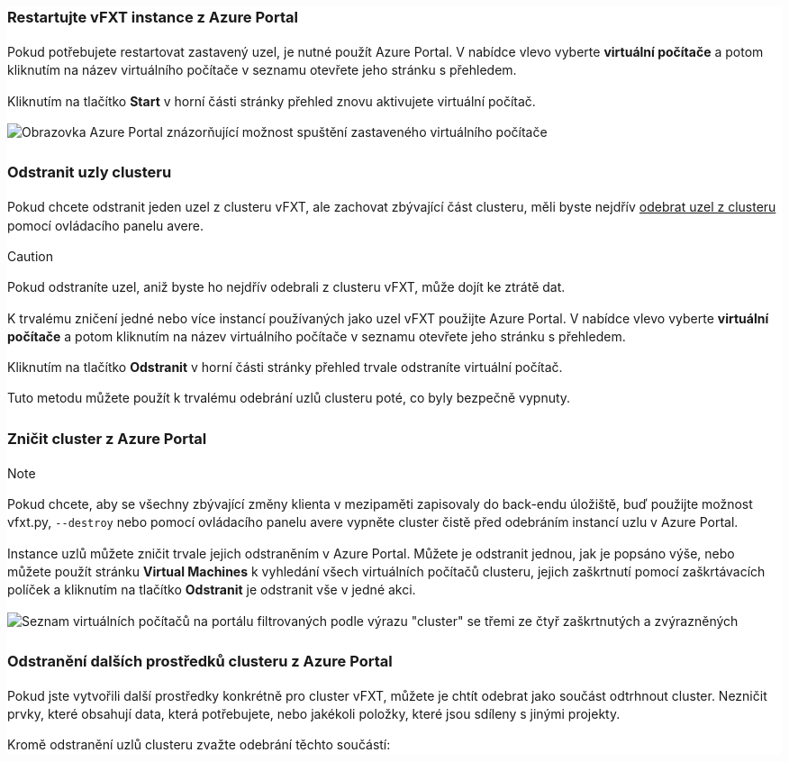 ### <a name="restart-vfxt-instances-from-the-azure-portal"></a>Restartujte vFXT instance z Azure Portal

Pokud potřebujete restartovat zastavený uzel, je nutné použít Azure Portal. V nabídce vlevo vyberte **virtuální počítače** a potom kliknutím na název virtuálního počítače v seznamu otevřete jeho stránku s přehledem.

Kliknutím na tlačítko **Start** v horní části stránky přehled znovu aktivujete virtuální počítač.

![Obrazovka Azure Portal znázorňující možnost spuštění zastaveného virtuálního počítače](media/avere-vfxt-start-stopped-incurring-annot.png)

### <a name="delete-cluster-nodes"></a>Odstranit uzly clusteru

Pokud chcete odstranit jeden uzel z clusteru vFXT, ale zachovat zbývající část clusteru, měli byste nejdřív [odebrat uzel z clusteru](#manage-nodes-with-avere-control-panel) pomocí ovládacího panelu avere.

> [!CAUTION]
> Pokud odstraníte uzel, aniž byste ho nejdřív odebrali z clusteru vFXT, může dojít ke ztrátě dat.

K trvalému zničení jedné nebo více instancí používaných jako uzel vFXT použijte Azure Portal.
V nabídce vlevo vyberte **virtuální počítače** a potom kliknutím na název virtuálního počítače v seznamu otevřete jeho stránku s přehledem.

Kliknutím na tlačítko **Odstranit** v horní části stránky přehled trvale odstraníte virtuální počítač.

Tuto metodu můžete použít k trvalému odebrání uzlů clusteru poté, co byly bezpečně vypnuty.

### <a name="destroy-the-cluster-from-the-azure-portal"></a>Zničit cluster z Azure Portal

> [!NOTE]
> Pokud chcete, aby se všechny zbývající změny klienta v mezipaměti zapisovaly do back-endu úložiště, buď použijte možnost vfxt.py, `--destroy` nebo pomocí ovládacího panelu avere vypněte cluster čistě před odebráním instancí uzlu v Azure Portal.

Instance uzlů můžete zničit trvale jejich odstraněním v Azure Portal. Můžete je odstranit jednou, jak je popsáno výše, nebo můžete použít stránku **Virtual Machines** k vyhledání všech virtuálních počítačů clusteru, jejich zaškrtnutí pomocí zaškrtávacích políček a kliknutím na tlačítko **Odstranit** je odstranit vše v jedné akci.

![Seznam virtuálních počítačů na portálu filtrovaných podle výrazu "cluster" se třemi ze čtyř zaškrtnutých a zvýrazněných](media/avere-vfxt-multi-vm-delete.png)

### <a name="delete-additional-cluster-resources-from-the-azure-portal"></a>Odstranění dalších prostředků clusteru z Azure Portal

Pokud jste vytvořili další prostředky konkrétně pro cluster vFXT, můžete je chtít odebrat jako součást odtrhnout cluster. Nezničit prvky, které obsahují data, která potřebujete, nebo jakékoli položky, které jsou sdíleny s jinými projekty.

Kromě odstranění uzlů clusteru zvažte odebrání těchto součástí:
